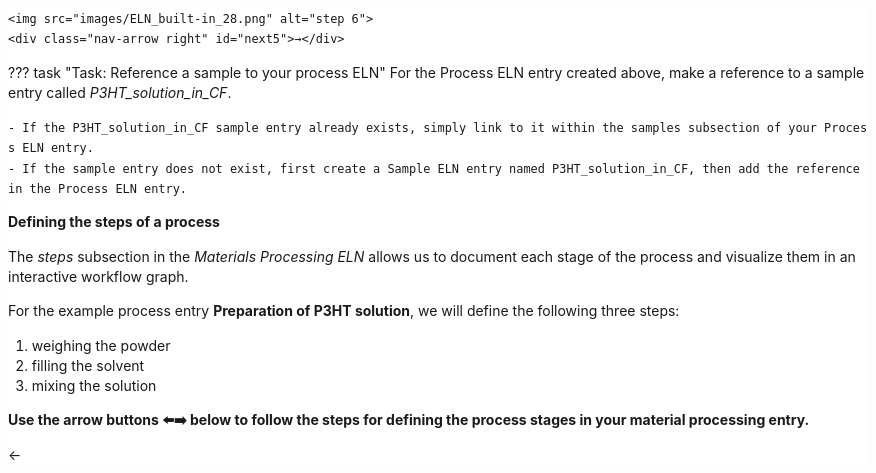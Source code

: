     <img src="images/ELN_built-in_28.png" alt="step 6">
    <div class="nav-arrow right" id="next5">→</div>
</div>

??? task "Task: Reference a sample to your process ELN"
    For the Process ELN entry created above, make a reference to a sample entry called *P3HT_solution_in_CF*.

    - If the P3HT_solution_in_CF sample entry already exists, simply link to it within the samples subsection of your Process ELN entry.
    - If the sample entry does not exist, first create a Sample ELN entry named P3HT_solution_in_CF, then add the reference in the Process ELN entry.

**Defining the steps of a process**

The *steps* subsection in the *Materials Processing ELN* allows us to document each stage of the process and visualize them in an interactive workflow graph.

For the example process entry **Preparation of P3HT solution**, we will define the following three steps:

1. weighing the powder
2. filling the solvent
3. mixing the solution

**Use the arrow buttons ⬅️➡️ below to follow the steps for defining the process stages in your material processing entry.**
<div class="image-slider" id="slider6">
    <div class="nav-arrow left" id="prev6">←</div>